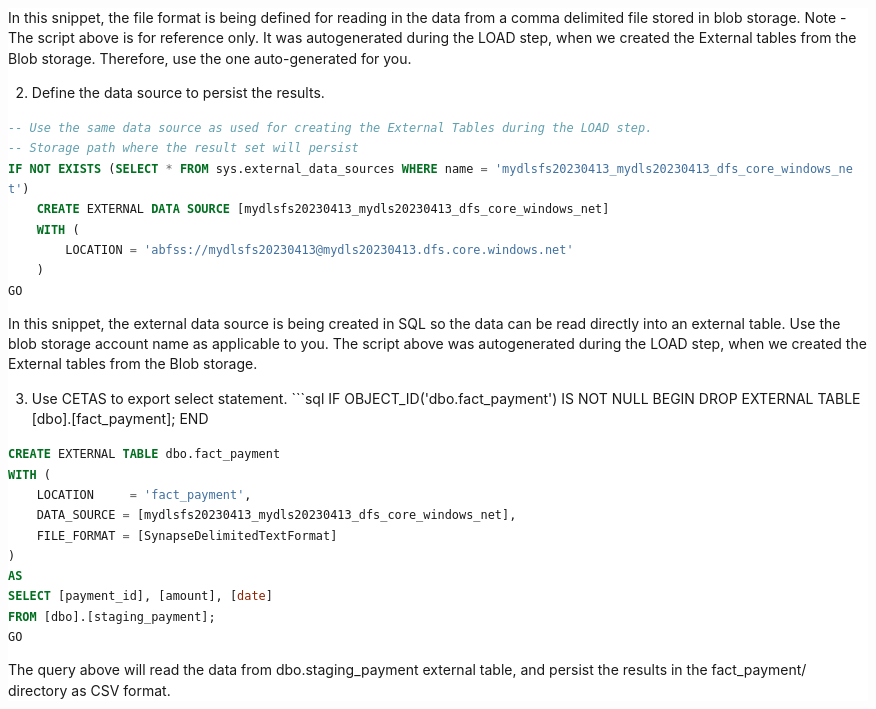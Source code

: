 In this snippet, the file format is being defined for reading in the data from a comma delimited file stored in blob storage. Note - The script above is for reference only. It was autogenerated during the LOAD step, when we created the External tables from the Blob storage. Therefore, use the one auto-generated for you.

2. Define the data source to persist the results.

```SQL
-- Use the same data source as used for creating the External Tables during the LOAD step.
-- Storage path where the result set will persist
IF NOT EXISTS (SELECT * FROM sys.external_data_sources WHERE name = 'mydlsfs20230413_mydls20230413_dfs_core_windows_net') 
    CREATE EXTERNAL DATA SOURCE [mydlsfs20230413_mydls20230413_dfs_core_windows_net] 
    WITH (
        LOCATION = 'abfss://mydlsfs20230413@mydls20230413.dfs.core.windows.net' 
    )
GO
```

In this snippet, the external data source is being created in SQL so the data can be read directly into an external table. Use the blob storage account name as applicable to you. The script above was autogenerated during the LOAD step, when we created the External tables from the Blob storage.

3. Use CETAS to export select statement. ```sql IF OBJECT_ID('dbo.fact_payment') IS NOT NULL BEGIN DROP EXTERNAL TABLE [dbo].[fact_payment]; END

```SQL
CREATE EXTERNAL TABLE dbo.fact_payment
WITH (
    LOCATION     = 'fact_payment',
    DATA_SOURCE = [mydlsfs20230413_mydls20230413_dfs_core_windows_net],
    FILE_FORMAT = [SynapseDelimitedTextFormat]
)  
AS
SELECT [payment_id], [amount], [date]
FROM [dbo].[staging_payment];
GO
```

The query above will read the data from dbo.staging_payment external table, and persist the results in the fact_payment/ directory as CSV format.
